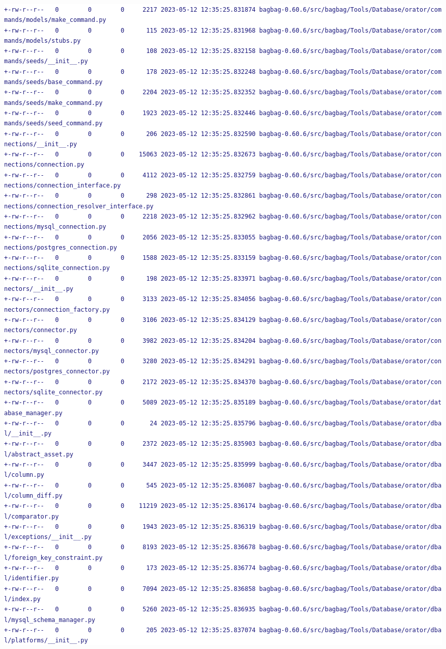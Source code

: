 ```diff
+-rw-r--r--   0        0        0     2217 2023-05-12 12:35:25.831874 bagbag-0.60.6/src/bagbag/Tools/Database/orator/commands/models/make_command.py
+-rw-r--r--   0        0        0      115 2023-05-12 12:35:25.831968 bagbag-0.60.6/src/bagbag/Tools/Database/orator/commands/models/stubs.py
+-rw-r--r--   0        0        0      108 2023-05-12 12:35:25.832158 bagbag-0.60.6/src/bagbag/Tools/Database/orator/commands/seeds/__init__.py
+-rw-r--r--   0        0        0      178 2023-05-12 12:35:25.832248 bagbag-0.60.6/src/bagbag/Tools/Database/orator/commands/seeds/base_command.py
+-rw-r--r--   0        0        0     2204 2023-05-12 12:35:25.832352 bagbag-0.60.6/src/bagbag/Tools/Database/orator/commands/seeds/make_command.py
+-rw-r--r--   0        0        0     1923 2023-05-12 12:35:25.832446 bagbag-0.60.6/src/bagbag/Tools/Database/orator/commands/seeds/seed_command.py
+-rw-r--r--   0        0        0      206 2023-05-12 12:35:25.832590 bagbag-0.60.6/src/bagbag/Tools/Database/orator/connections/__init__.py
+-rw-r--r--   0        0        0    15063 2023-05-12 12:35:25.832673 bagbag-0.60.6/src/bagbag/Tools/Database/orator/connections/connection.py
+-rw-r--r--   0        0        0     4112 2023-05-12 12:35:25.832759 bagbag-0.60.6/src/bagbag/Tools/Database/orator/connections/connection_interface.py
+-rw-r--r--   0        0        0      298 2023-05-12 12:35:25.832861 bagbag-0.60.6/src/bagbag/Tools/Database/orator/connections/connection_resolver_interface.py
+-rw-r--r--   0        0        0     2218 2023-05-12 12:35:25.832962 bagbag-0.60.6/src/bagbag/Tools/Database/orator/connections/mysql_connection.py
+-rw-r--r--   0        0        0     2056 2023-05-12 12:35:25.833055 bagbag-0.60.6/src/bagbag/Tools/Database/orator/connections/postgres_connection.py
+-rw-r--r--   0        0        0     1588 2023-05-12 12:35:25.833159 bagbag-0.60.6/src/bagbag/Tools/Database/orator/connections/sqlite_connection.py
+-rw-r--r--   0        0        0      198 2023-05-12 12:35:25.833971 bagbag-0.60.6/src/bagbag/Tools/Database/orator/connectors/__init__.py
+-rw-r--r--   0        0        0     3133 2023-05-12 12:35:25.834056 bagbag-0.60.6/src/bagbag/Tools/Database/orator/connectors/connection_factory.py
+-rw-r--r--   0        0        0     3106 2023-05-12 12:35:25.834129 bagbag-0.60.6/src/bagbag/Tools/Database/orator/connectors/connector.py
+-rw-r--r--   0        0        0     3982 2023-05-12 12:35:25.834204 bagbag-0.60.6/src/bagbag/Tools/Database/orator/connectors/mysql_connector.py
+-rw-r--r--   0        0        0     3280 2023-05-12 12:35:25.834291 bagbag-0.60.6/src/bagbag/Tools/Database/orator/connectors/postgres_connector.py
+-rw-r--r--   0        0        0     2172 2023-05-12 12:35:25.834370 bagbag-0.60.6/src/bagbag/Tools/Database/orator/connectors/sqlite_connector.py
+-rw-r--r--   0        0        0     5089 2023-05-12 12:35:25.835189 bagbag-0.60.6/src/bagbag/Tools/Database/orator/database_manager.py
+-rw-r--r--   0        0        0       24 2023-05-12 12:35:25.835796 bagbag-0.60.6/src/bagbag/Tools/Database/orator/dbal/__init__.py
+-rw-r--r--   0        0        0     2372 2023-05-12 12:35:25.835903 bagbag-0.60.6/src/bagbag/Tools/Database/orator/dbal/abstract_asset.py
+-rw-r--r--   0        0        0     3447 2023-05-12 12:35:25.835999 bagbag-0.60.6/src/bagbag/Tools/Database/orator/dbal/column.py
+-rw-r--r--   0        0        0      545 2023-05-12 12:35:25.836087 bagbag-0.60.6/src/bagbag/Tools/Database/orator/dbal/column_diff.py
+-rw-r--r--   0        0        0    11219 2023-05-12 12:35:25.836174 bagbag-0.60.6/src/bagbag/Tools/Database/orator/dbal/comparator.py
+-rw-r--r--   0        0        0     1943 2023-05-12 12:35:25.836319 bagbag-0.60.6/src/bagbag/Tools/Database/orator/dbal/exceptions/__init__.py
+-rw-r--r--   0        0        0     8193 2023-05-12 12:35:25.836678 bagbag-0.60.6/src/bagbag/Tools/Database/orator/dbal/foreign_key_constraint.py
+-rw-r--r--   0        0        0      173 2023-05-12 12:35:25.836774 bagbag-0.60.6/src/bagbag/Tools/Database/orator/dbal/identifier.py
+-rw-r--r--   0        0        0     7094 2023-05-12 12:35:25.836858 bagbag-0.60.6/src/bagbag/Tools/Database/orator/dbal/index.py
+-rw-r--r--   0        0        0     5260 2023-05-12 12:35:25.836935 bagbag-0.60.6/src/bagbag/Tools/Database/orator/dbal/mysql_schema_manager.py
+-rw-r--r--   0        0        0      205 2023-05-12 12:35:25.837074 bagbag-0.60.6/src/bagbag/Tools/Database/orator/dbal/platforms/__init__.py
```
